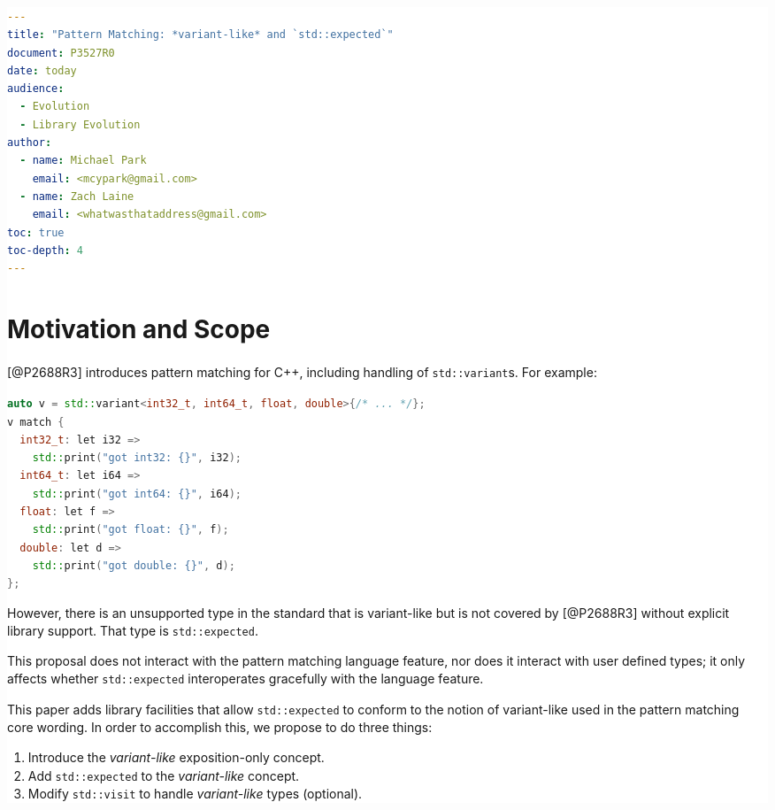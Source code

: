 ```yaml
---
title: "Pattern Matching: *variant-like* and `std::expected`"
document: P3527R0
date: today
audience:
  - Evolution
  - Library Evolution
author:
  - name: Michael Park
    email: <mcypark@gmail.com>
  - name: Zach Laine
    email: <whatwasthataddress@gmail.com>
toc: true
toc-depth: 4
---
```


# Motivation and Scope

[@P2688R3] introduces pattern matching for C++, including handling of
`std::variant`s.  For example:

```c++
auto v = std::variant<int32_t, int64_t, float, double>{/* ... */};
v match {
  int32_t: let i32 =>
    std::print("got int32: {}", i32);
  int64_t: let i64 =>
    std::print("got int64: {}", i64);
  float: let f =>
    std::print("got float: {}", f);
  double: let d =>
    std::print("got double: {}", d);
};
```

However, there is an unsupported type in the standard that is variant-like but
is not covered by [@P2688R3] without explicit library support.  That type is
`std::expected`.

This proposal does not interact with the pattern matching language feature,
nor does it interact with user defined types; it only affects whether
`std::expected` interoperates gracefully with the language feature.

This paper adds library facilities that allow `std::expected` to conform to
the notion of variant-like used in the pattern matching core wording.  In
order to accomplish this, we propose to do three things:

  1. Introduce the *variant-like* exposition-only concept.
  2. Add `std::expected` to the *variant-like* concept.
  3. Modify `std::visit` to handle *variant-like* types (optional).
